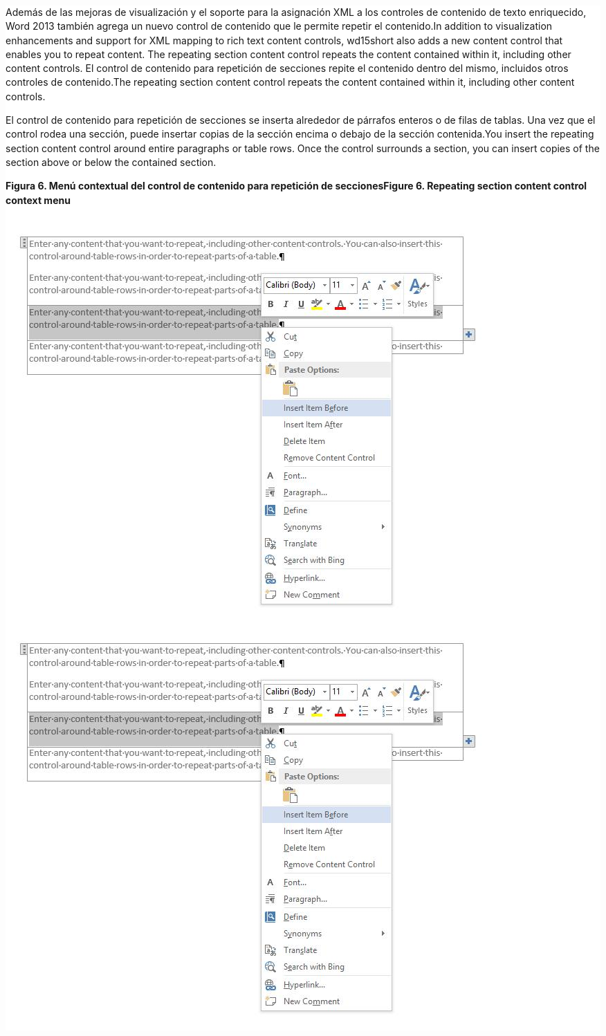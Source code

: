 <span data-ttu-id="19bdb-183">Además de las mejoras de visualización y el soporte para la asignación XML a los controles de contenido de texto enriquecido, Word 2013 también agrega un nuevo control de contenido que le permite repetir el contenido.</span><span class="sxs-lookup"><span data-stu-id="19bdb-183">In addition to visualization enhancements and support for XML mapping to rich text content controls, wd15short also adds a new content control that enables you to repeat content. The repeating section content control repeats the content contained within it, including other content controls.</span></span> <span data-ttu-id="19bdb-184">El control de contenido para repetición de secciones repite el contenido dentro del mismo, incluidos otros controles de contenido.</span><span class="sxs-lookup"><span data-stu-id="19bdb-184">The repeating section content control repeats the content contained within it, including other content controls.</span></span>
  
<span data-ttu-id="19bdb-p107">El control de contenido para repetición de secciones se inserta alrededor de párrafos enteros o de filas de tablas. Una vez que el control rodea una sección, puede insertar copias de la sección encima o debajo de la sección contenida.</span><span class="sxs-lookup"><span data-stu-id="19bdb-p107">You insert the repeating section content control around entire paragraphs or table rows. Once the control surrounds a section, you can insert copies of the section above or below the contained section.</span></span>
  
<span data-ttu-id="19bdb-187">**Figura 6. Menú contextual del control de contenido para repetición de secciones**</span><span class="sxs-lookup"><span data-stu-id="19bdb-187">**Figure 6. Repeating section content control context menu**</span></span>

<span data-ttu-id="19bdb-188">![Menú contextual del control de contenido para repetición de secciones](media/DK2_WordCC_Fig06.jpg "Menú contextual del control de contenido para repetición de secciones")</span><span class="sxs-lookup"><span data-stu-id="19bdb-188">![Repeating section content control context](media/DK2_WordCC_Fig06.jpg "Repeating section content control context")</span></span>
  